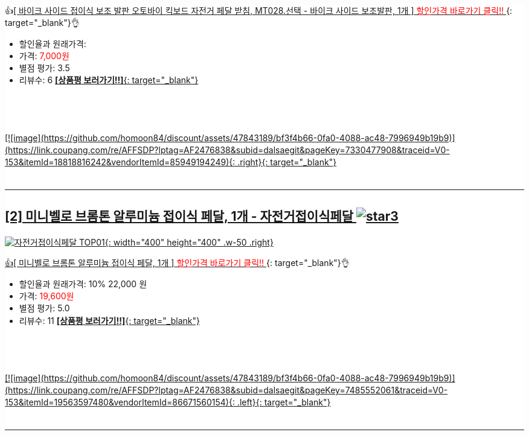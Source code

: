 
👍<a href="https://link.coupang.com/re/AFFSDP?lptag=AF2476838&subid=dalsaegit&pageKey=7330477908&traceid=V0-153&itemId=18818816242&vendorItemId=85949194249">[ 바이크 사이드 접이식 보조 발판 오토바이 킥보드 자전거 페달 받침, MT028.선택 - 바이크 사이드 보조발판, 1개 ]<font color=red> 할인가격 바로가기 클릭!! </font></a>{: target="_blank"}👌
<br>
- 할인율과 원래가격: 
- 가격: <span style='color:red'>7,000원</span>
- 별점 평가: 3.5
- 리뷰수: 6 <a href="https://link.coupang.com/re/AFFSDP?lptag=AF2476838&subid=dalsaegit&pageKey=7330477908&traceid=V0-153&itemId=18818816242&vendorItemId=85949194249"> <strong>[상품평 보러가기!!]</strong>{: target="_blank"}
<br>
<br>
<br>
[![image](https://github.com/homoon84/discount/assets/47843189/bf3f4b66-0fa0-4088-ac48-7996949b19b9)](https://link.coupang.com/re/AFFSDP?lptag=AF2476838&subid=dalsaegit&pageKey=7330477908&traceid=V0-153&itemId=18818816242&vendorItemId=85949194249){: .right}{: target="_blank"}
<br>
<br>

---

        
       
## [2]  미니벨로 브롬톤 알루미늄 접이식 페달, 1개 - 자전거접이식페달  <img width="81" alt="star3" src="https://user-images.githubusercontent.com/78655692/151471989-9e21d7a8-a7b6-44b0-b598-2bb204b56b00.png">

![자전거접이식페달 TOP01](https://thumbnail10.coupangcdn.com/thumbnails/remote/230x230ex/image/vendor_inventory/abd7/31f0492507465aaae5877fd93ff5b92b274023753bcf84b7262faca728b2.jpg){: width="400" height="400" .w-50 .right}


👍<a href="https://link.coupang.com/re/AFFSDP?lptag=AF2476838&subid=dalsaegit&pageKey=7485552061&traceid=V0-153&itemId=19563597480&vendorItemId=86671560154">[ 미니벨로 브롬톤 알루미늄 접이식 페달, 1개 ]<font color=red> 할인가격 바로가기 클릭!! </font></a>{: target="_blank"}👌
<br>
- 할인율과 원래가격: 10%  22,000   원
- 가격: <span style='color:red'>19,600원</span>
- 별점 평가: 5.0
- 리뷰수: 11 <a href="https://link.coupang.com/re/AFFSDP?lptag=AF2476838&subid=dalsaegit&pageKey=7485552061&traceid=V0-153&itemId=19563597480&vendorItemId=86671560154"> <strong>[상품평 보러가기!!]</strong>{: target="_blank"}
<br>
<br>
<br>
[![image](https://github.com/homoon84/discount/assets/47843189/bf3f4b66-0fa0-4088-ac48-7996949b19b9)](https://link.coupang.com/re/AFFSDP?lptag=AF2476838&subid=dalsaegit&pageKey=7485552061&traceid=V0-153&itemId=19563597480&vendorItemId=86671560154){: .left}{: target="_blank"}
<br>
<br>

---
